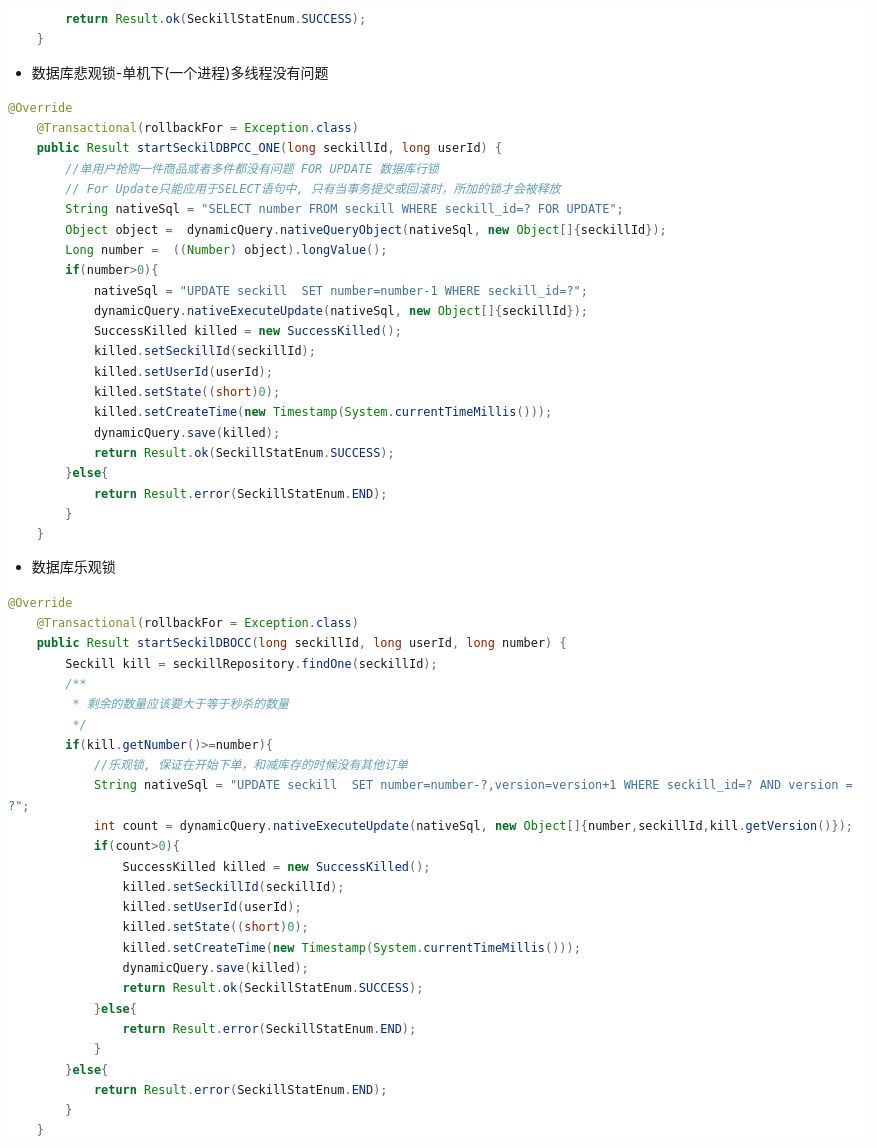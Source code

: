 ```java
		return Result.ok(SeckillStatEnum.SUCCESS);
	}
```

* 数据库悲观锁-单机下(一个进程)多线程没有问题

```java
@Override
	@Transactional(rollbackFor = Exception.class)
	public Result startSeckilDBPCC_ONE(long seckillId, long userId) {
		//单用户抢购一件商品或者多件都没有问题 FOR UPDATE 数据库行锁
		// For Update只能应用于SELECT语句中, 只有当事务提交或回滚时，所加的锁才会被释放
		String nativeSql = "SELECT number FROM seckill WHERE seckill_id=? FOR UPDATE";
		Object object =  dynamicQuery.nativeQueryObject(nativeSql, new Object[]{seckillId});
		Long number =  ((Number) object).longValue();
		if(number>0){
			nativeSql = "UPDATE seckill  SET number=number-1 WHERE seckill_id=?";
			dynamicQuery.nativeExecuteUpdate(nativeSql, new Object[]{seckillId});
			SuccessKilled killed = new SuccessKilled();
			killed.setSeckillId(seckillId);
			killed.setUserId(userId);
			killed.setState((short)0);
			killed.setCreateTime(new Timestamp(System.currentTimeMillis()));
			dynamicQuery.save(killed);
			return Result.ok(SeckillStatEnum.SUCCESS);
		}else{
			return Result.error(SeckillStatEnum.END);
		}
	}
```

* 数据库乐观锁

```java
@Override
	@Transactional(rollbackFor = Exception.class)
	public Result startSeckilDBOCC(long seckillId, long userId, long number) {
		Seckill kill = seckillRepository.findOne(seckillId);
		/**
		 * 剩余的数量应该要大于等于秒杀的数量
		 */
		if(kill.getNumber()>=number){
			//乐观锁, 保证在开始下单，和减库存的时候没有其他订单
			String nativeSql = "UPDATE seckill  SET number=number-?,version=version+1 WHERE seckill_id=? AND version = ?";
			int count = dynamicQuery.nativeExecuteUpdate(nativeSql, new Object[]{number,seckillId,kill.getVersion()});
			if(count>0){
				SuccessKilled killed = new SuccessKilled();
				killed.setSeckillId(seckillId);
				killed.setUserId(userId);
				killed.setState((short)0);
				killed.setCreateTime(new Timestamp(System.currentTimeMillis()));
				dynamicQuery.save(killed);
				return Result.ok(SeckillStatEnum.SUCCESS);
			}else{
				return Result.error(SeckillStatEnum.END);
			}
		}else{
			return Result.error(SeckillStatEnum.END);
		}
	}
```
